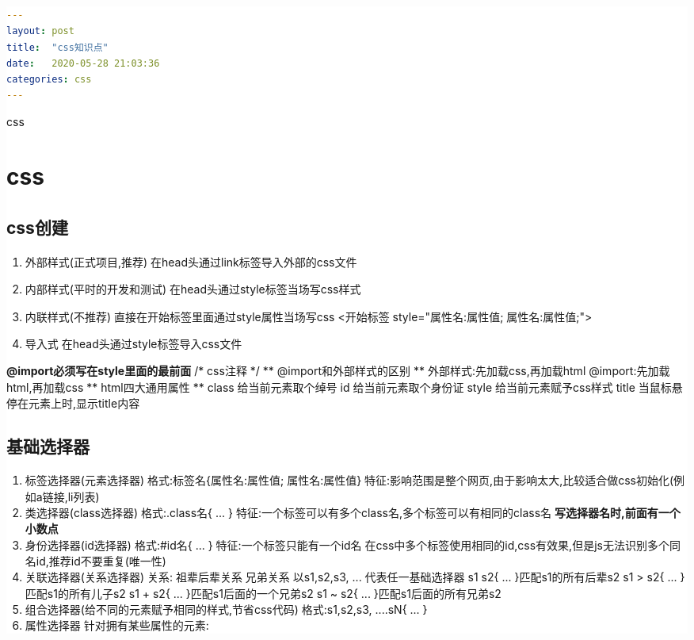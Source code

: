 ```yaml
---
layout: post
title:  "css知识点"
date:   2020-05-28 21:03:36
categories: css
---
```


css

# css
## css创建
1. 外部样式(正式项目,推荐)
    在head头通过link标签导入外部的css文件
    <link rel="stylesheet" src="css文件地址">
2. 内部样式(平时的开发和测试)
    在head头通过style标签当场写css样式

    <style>选择器{属性名:属性值; 属性名:属性值;}</style>
3. 内联样式(不推荐)
    直接在开始标签里面通过style属性当场写css
    <开始标签 style="属性名:属性值; 属性名:属性值;">
4. 导入式
    在head头通过style标签导入css文件
    <style>@import url('css文件地址');</style>
**@import必须写在style里面的最前面**
/* css注释 */
** @import和外部样式的区别 **
    外部样式:先加载css,再加载html
    @import:先加载html,再加载css
** html四大通用属性 **
    class    给当前元素取个绰号
    id       给当前元素取个身份证
    style    给当前元素赋予css样式
    title    当鼠标悬停在元素上时,显示title内容
## 基础选择器
1. 标签选择器(元素选择器)
    格式:标签名{属性名:属性值; 属性名:属性值}
    特征:影响范围是整个网页,由于影响太大,比较适合做css初始化(例如a链接,li列表)
2. 类选择器(class选择器)
    格式:.class名{ ... }
    特征:一个标签可以有多个class名,多个标签可以有相同的class名
**写选择器名时,前面有一个小数点**
3. 身份选择器(id选择器)
    格式:#id名{ ... }
    特征:一个标签只能有一个id名
        在css中多个标签使用相同的id,css有效果,但是js无法识别多个同名id,推荐id不要重复(唯一性)
4. 关联选择器(关系选择器)
    关系:
        祖辈后辈关系
        兄弟关系
    以s1,s2,s3, ... 代表任一基础选择器
        s1   s2{ ... }匹配s1的所有后辈s2
        s1 > s2{ ... }匹配s1的所有儿子s2
        s1 + s2{ ... }匹配s1后面的一个兄弟s2
        s1 ~ s2{ ... }匹配s1后面的所有兄弟s2
5. 组合选择器(给不同的元素赋予相同的样式,节省css代码)
    格式:s1,s2,s3, ....sN{ ... }
6. 属性选择器
    针对拥有某些属性的元素: